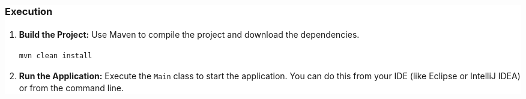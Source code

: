 ### Execution

1.  **Build the Project:**
    Use Maven to compile the project and download the dependencies.
    ```bash
    mvn clean install
    ```

2.  **Run the Application:**
    Execute the `Main` class to start the application. You can do this from your IDE (like Eclipse or IntelliJ IDEA) or from the command line.
